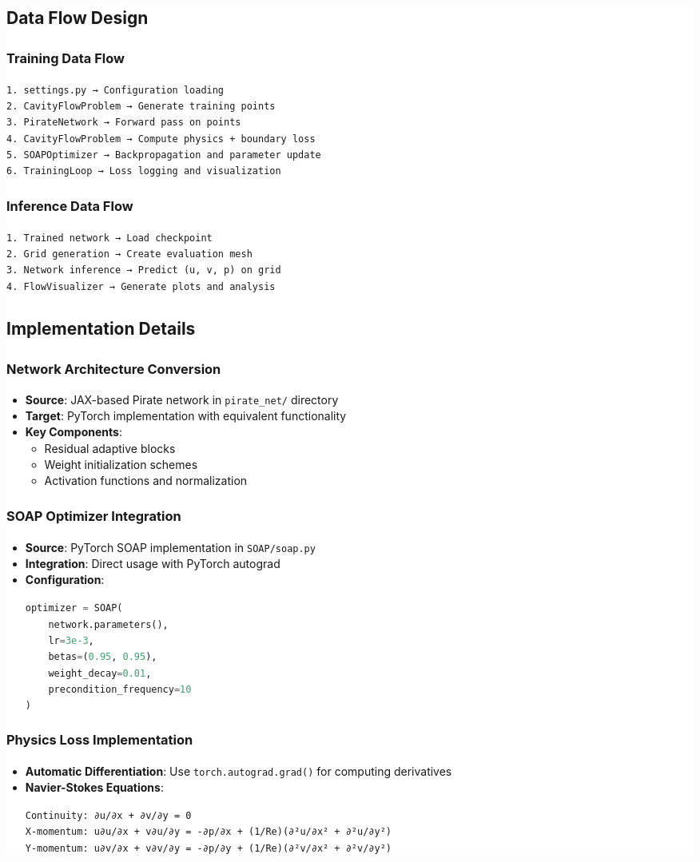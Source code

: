 ## Data Flow Design

### Training Data Flow
```
1. settings.py → Configuration loading
2. CavityFlowProblem → Generate training points
3. PirateNetwork → Forward pass on points
4. CavityFlowProblem → Compute physics + boundary loss
5. SOAPOptimizer → Backpropagation and parameter update
6. TrainingLoop → Loss logging and visualization
```

### Inference Data Flow
```
1. Trained network → Load checkpoint
2. Grid generation → Create evaluation mesh
3. Network inference → Predict (u, v, p) on grid
4. FlowVisualizer → Generate plots and analysis
```

## Implementation Details

### Network Architecture Conversion
- **Source**: JAX-based Pirate network in `pirate_net/` directory
- **Target**: PyTorch implementation with equivalent functionality
- **Key Components**:
  - Residual adaptive blocks
  - Weight initialization schemes
  - Activation functions and normalization

### SOAP Optimizer Integration
- **Source**: PyTorch SOAP implementation in `SOAP/soap.py`
- **Integration**: Direct usage with PyTorch autograd
- **Configuration**:
  ```python
  optimizer = SOAP(
      network.parameters(),
      lr=3e-3,
      betas=(0.95, 0.95),
      weight_decay=0.01,
      precondition_frequency=10
  )
  ```

### Physics Loss Implementation
- **Automatic Differentiation**: Use `torch.autograd.grad()` for computing derivatives
- **Navier-Stokes Equations**:
  ```
  Continuity: ∂u/∂x + ∂v/∂y = 0
  X-momentum: u∂u/∂x + v∂u/∂y = -∂p/∂x + (1/Re)(∂²u/∂x² + ∂²u/∂y²)
  Y-momentum: u∂v/∂x + v∂v/∂y = -∂p/∂y + (1/Re)(∂²v/∂x² + ∂²v/∂y²)
  ```
